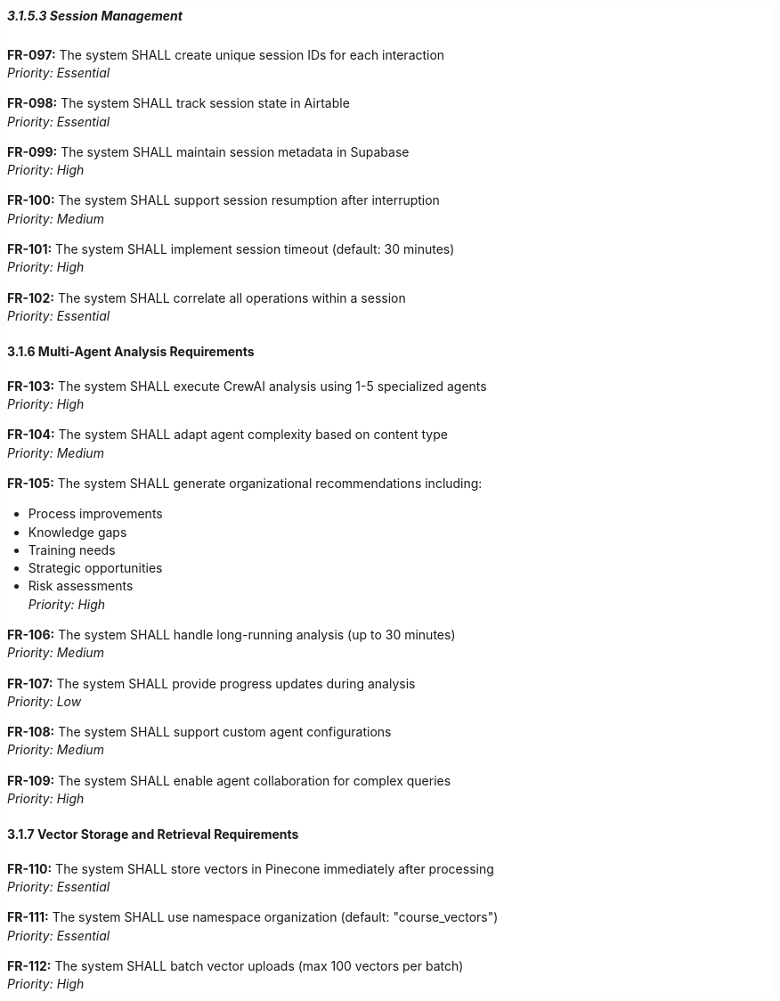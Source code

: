 ##### 3.1.5.3 Session Management

**FR-097:** The system SHALL create unique session IDs for each interaction  
*Priority: Essential*

**FR-098:** The system SHALL track session state in Airtable  
*Priority: Essential*

**FR-099:** The system SHALL maintain session metadata in Supabase  
*Priority: High*

**FR-100:** The system SHALL support session resumption after interruption  
*Priority: Medium*

**FR-101:** The system SHALL implement session timeout (default: 30 minutes)  
*Priority: High*

**FR-102:** The system SHALL correlate all operations within a session  
*Priority: Essential*

#### 3.1.6 Multi-Agent Analysis Requirements

**FR-103:** The system SHALL execute CrewAI analysis using 1-5 specialized agents  
*Priority: High*

**FR-104:** The system SHALL adapt agent complexity based on content type  
*Priority: Medium*

**FR-105:** The system SHALL generate organizational recommendations including:
- Process improvements
- Knowledge gaps
- Training needs
- Strategic opportunities
- Risk assessments  
*Priority: High*

**FR-106:** The system SHALL handle long-running analysis (up to 30 minutes)  
*Priority: Medium*

**FR-107:** The system SHALL provide progress updates during analysis  
*Priority: Low*

**FR-108:** The system SHALL support custom agent configurations  
*Priority: Medium*

**FR-109:** The system SHALL enable agent collaboration for complex queries  
*Priority: High*

#### 3.1.7 Vector Storage and Retrieval Requirements

**FR-110:** The system SHALL store vectors in Pinecone immediately after processing  
*Priority: Essential*

**FR-111:** The system SHALL use namespace organization (default: "course_vectors")  
*Priority: Essential*

**FR-112:** The system SHALL batch vector uploads (max 100 vectors per batch)  
*Priority: High*
